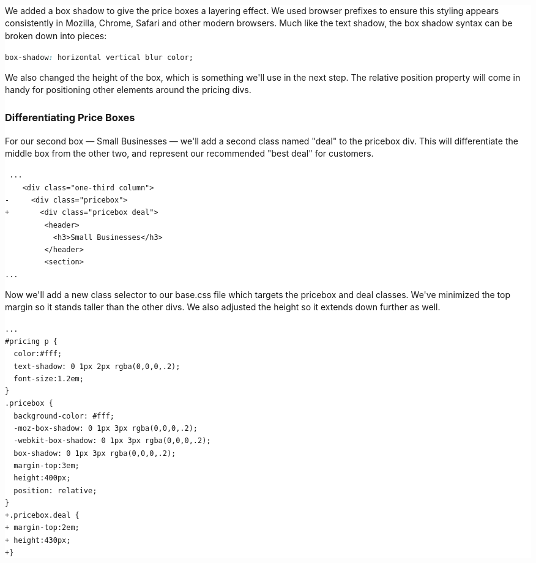 ```css(stylesheets/base.css)
```

We added a box shadow to give the price boxes a layering effect. We used browser prefixes to ensure this styling appears consistently in Mozilla, Chrome, Safari and other modern browsers. Much like the text shadow, the box shadow syntax can be broken down into pieces:

```css
box-shadow: horizontal vertical blur color;
```

We also changed the height of the box, which is something we'll use in the next step. The relative position property will come in handy for positioning other elements around the pricing divs.

### Differentiating Price Boxes

For our second box — Small Businesses — we'll add a second class named "deal" to the pricebox div. This will differentiate the middle box from the other two, and represent our recommended "best deal" for customers.

```html(index.html)
 ...
    <div class="one-third column">
-     <div class="pricebox">
+       <div class="pricebox deal">
         <header>
           <h3>Small Businesses</h3>
         </header>
         <section>
...
```

Now we'll add a new class selector to our base.css file which targets the pricebox and deal classes. We've minimized the top margin so it stands taller than the other divs. We also adjusted the height so it extends down further as well.

```css(stylesheets/base.css)
...
#pricing p {
  color:#fff;
  text-shadow: 0 1px 2px rgba(0,0,0,.2);
  font-size:1.2em;
}
.pricebox {
  background-color: #fff;
  -moz-box-shadow: 0 1px 3px rgba(0,0,0,.2);
  -webkit-box-shadow: 0 1px 3px rgba(0,0,0,.2);
  box-shadow: 0 1px 3px rgba(0,0,0,.2);
  margin-top:3em;
  height:400px;
  position: relative;
}
+.pricebox.deal {
+ margin-top:2em;
+ height:430px;
+}
```
